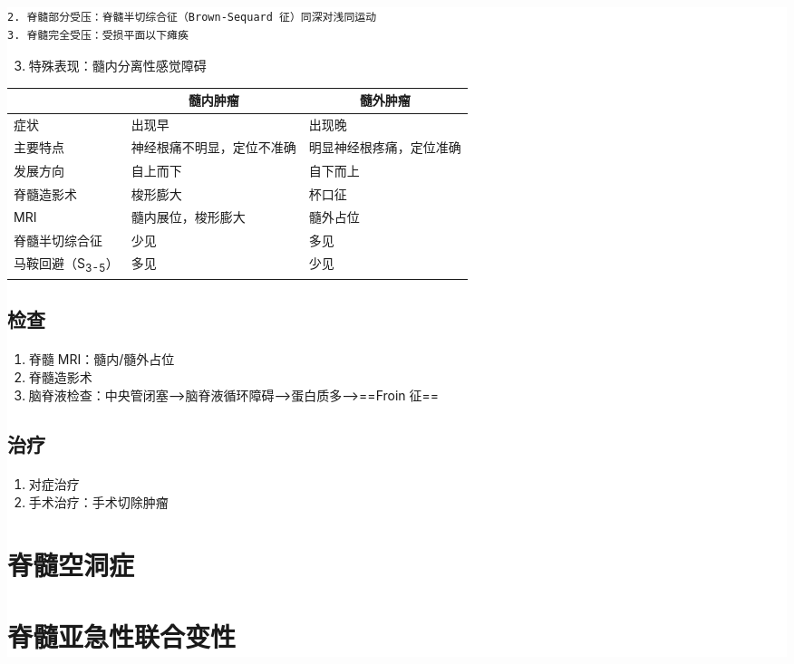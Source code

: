 	2. 脊髓部分受压：脊髓半切综合征（Brown-Sequard 征）同深对浅同运动
	3. 脊髓完全受压：受损平面以下瘫痪
3. 特殊表现：髓内分离性感觉障碍

|                | 髓内肿瘤                   | 髓外肿瘤                 |
| -------------- | -------------------------- | ------------------------ |
| 症状           | 出现早                     | 出现晚                   |
| 主要特点       | 神经根痛不明显，定位不准确 | 明显神经根疼痛，定位准确 |
| 发展方向       | 自上而下                   | 自下而上                 |
| 脊髓造影术     | 梭形膨大                   | 杯口征                   |
| MRI            | 髓内展位，梭形膨大         | 髓外占位                 |
| 脊髓半切综合征 | 少见                       | 多见                     |
| 马鞍回避（S<sub>3-5</sub>）       | 多见                       | 少见                         |

## 检查
1. 脊髓 MRI：髓内/髓外占位
2. 脊髓造影术
3. 脑脊液检查：中央管闭塞-->脑脊液循环障碍-->蛋白质多-->==Froin 征==
## 治疗
1. 对症治疗
2. 手术治疗：手术切除肿瘤

# 脊髓空洞症

# 脊髓亚急性联合变性